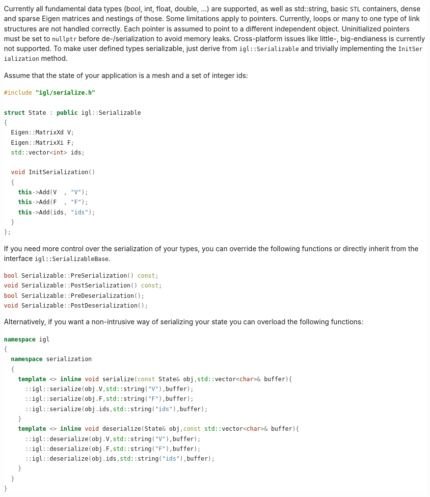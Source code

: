 Currently all fundamental data types (bool, int, float, double, ...) are supported, as well as std::string, basic `STL` containers, dense and sparse Eigen matrices and nestings of those.
Some limitations apply to pointers. Currently, loops or many to one type of link structures are not handled correctly. Each pointer is assumed to point to a different independent object.
Uninitialized pointers must be set to `nullptr` before de-/serialization to avoid memory leaks. Cross-platform issues like little-, big-endianess is currently not supported.
To make user defined types serializable, just derive from `igl::Serializable` and trivially implementing the `InitSerialization` method.

Assume that the state of your application is a mesh and a set of integer ids:

```cpp
#include "igl/serialize.h"

struct State : public igl::Serializable
{
  Eigen::MatrixXd V;
  Eigen::MatrixXi F;
  std::vector<int> ids;

  void InitSerialization()
  {
    this->Add(V  , "V");
    this->Add(F  , "F");
    this->Add(ids, "ids");
  }
};
```

If you need more control over the serialization of your types, you can override the following functions or directly inherit from the interface `igl::SerializableBase`.

```cpp
bool Serializable::PreSerialization() const;
void Serializable::PostSerialization() const;
bool Serializable::PreDeserialization();
void Serializable::PostDeserialization();
```

Alternatively, if you want a non-intrusive way of serializing your state you can overload the following functions:

```cpp
namespace igl
{
  namespace serialization
  {
    template <> inline void serialize(const State& obj,std::vector<char>& buffer){
      ::igl::serialize(obj.V,std::string("V"),buffer);
      ::igl::serialize(obj.F,std::string("F"),buffer);
      ::igl::serialize(obj.ids,std::string("ids"),buffer);
    }
    template <> inline void deserialize(State& obj,const std::vector<char>& buffer){
      ::igl::deserialize(obj.V,std::string("V"),buffer);
      ::igl::deserialize(obj.F,std::string("F"),buffer);
      ::igl::deserialize(obj.ids,std::string("ids"),buffer);
    }
  }
}
```
